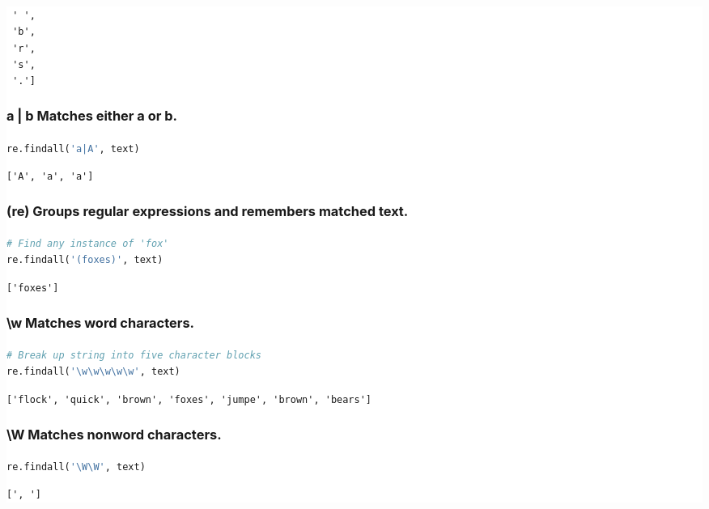      ' ',
     'b',
     'r',
     's',
     '.']



### a | b Matches either a or b.


```python
re.findall('a|A', text)
```




    ['A', 'a', 'a']



### (re) Groups regular expressions and remembers matched text.


```python
# Find any instance of 'fox'
re.findall('(foxes)', text)
```




    ['foxes']



### \w Matches word characters.


```python
# Break up string into five character blocks
re.findall('\w\w\w\w\w', text)
```




    ['flock', 'quick', 'brown', 'foxes', 'jumpe', 'brown', 'bears']



### \W Matches nonword characters.


```python
re.findall('\W\W', text)
```




    [', ']


